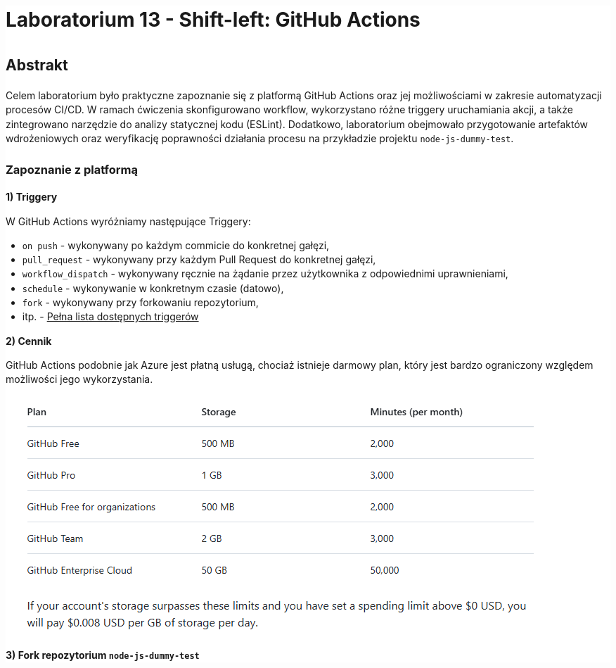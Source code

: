 # Laboratorium 13 - Shift-left: GitHub Actions

## Abstrakt

Celem laboratorium było praktyczne zapoznanie się z platformą GitHub Actions oraz jej możliwościami w zakresie automatyzacji procesów CI/CD. W ramach ćwiczenia skonfigurowano workflow, wykorzystano różne triggery uruchamiania akcji, a także zintegrowano narzędzie do analizy statycznej kodu (ESLint). Dodatkowo, laboratorium obejmowało przygotowanie artefaktów wdrożeniowych oraz weryfikację poprawności działania procesu na przykładzie projektu `node-js-dummy-test`.

### Zapoznanie z platformą

**1) Triggery**

W GitHub Actions wyróżniamy następujące Triggery:
- `on push` - wykonywany po każdym commicie do konkretnej gałęzi,
- `pull_request` - wykonywany przy każdym Pull Request do konkretnej gałęzi,
- `workflow_dispatch` - wykonywany ręcznie na żądanie przez użytkownika z odpowiednimi uprawnieniami,
- `schedule` - wykonywanie w konkretnym czasie (datowo),
- `fork` - wykonywany przy forkowaniu repozytorium,
- itp. - [Pełna lista dostępnych triggerów](https://docs.github.com/en/actions/writing-workflows/choosing-when-your-workflow-runs/events-that-trigger-workflows)

**2) Cennik**

GitHub Actions podobnie jak Azure jest płatną usługą, chociaż istnieje darmowy plan, który jest bardzo ograniczony względem możliwości jego wykorzystania.

![Zdjecie](./Zdjecia/1.png)

**3) Fork repozytorium `node-js-dummy-test`**
